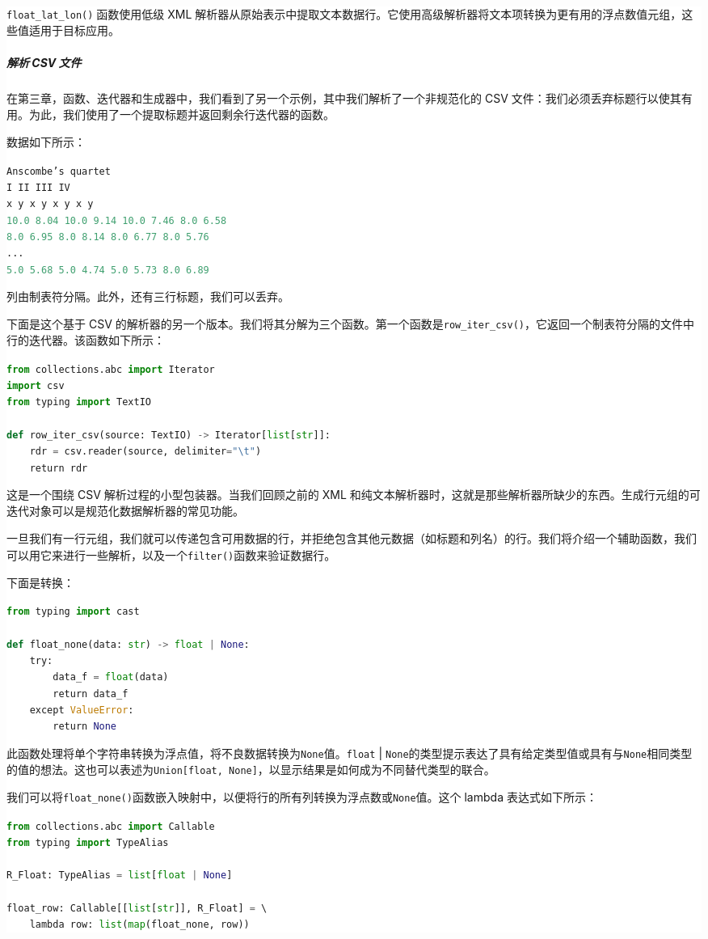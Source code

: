 `float_lat_lon()` 函数使用低级 XML 解析器从原始表示中提取文本数据行。它使用高级解析器将文本项转换为更有用的浮点数值元组，这些值适用于目标应用。

##### 解析 CSV 文件

在第三章，函数、迭代器和生成器中，我们看到了另一个示例，其中我们解析了一个非规范化的 CSV 文件：我们必须丢弃标题行以使其有用。为此，我们使用了一个提取标题并返回剩余行迭代器的函数。

数据如下所示：

```py
Anscombe’s quartet 
I II III IV 
x y x y x y x y 
10.0 8.04 10.0 9.14 10.0 7.46 8.0 6.58 
8.0 6.95 8.0 8.14 8.0 6.77 8.0 5.76 
... 
5.0 5.68 5.0 4.74 5.0 5.73 8.0 6.89
```

列由制表符分隔。此外，还有三行标题，我们可以丢弃。

下面是这个基于 CSV 的解析器的另一个版本。我们将其分解为三个函数。第一个函数是`row_iter_csv()`，它返回一个制表符分隔的文件中行的迭代器。该函数如下所示：

```py
from collections.abc import Iterator 
import csv 
from typing import TextIO 

def row_iter_csv(source: TextIO) -> Iterator[list[str]]: 
    rdr = csv.reader(source, delimiter="\t") 
    return rdr
```

这是一个围绕 CSV 解析过程的小型包装器。当我们回顾之前的 XML 和纯文本解析器时，这就是那些解析器所缺少的东西。生成行元组的可迭代对象可以是规范化数据解析器的常见功能。

一旦我们有一行元组，我们就可以传递包含可用数据的行，并拒绝包含其他元数据（如标题和列名）的行。我们将介绍一个辅助函数，我们可以用它来进行一些解析，以及一个`filter()`函数来验证数据行。

下面是转换：

```py
from typing import cast 

def float_none(data: str) -> float | None: 
    try: 
        data_f = float(data) 
        return data_f 
    except ValueError: 
        return None
```

此函数处理将单个字符串转换为浮点值，将不良数据转换为`None`值。`float` | `None`的类型提示表达了具有给定类型值或具有与`None`相同类型的值的想法。这也可以表述为`Union[float, None]`，以显示结果是如何成为不同替代类型的联合。

我们可以将`float_none()`函数嵌入映射中，以便将行的所有列转换为浮点数或`None`值。这个 lambda 表达式如下所示：

```py
from collections.abc import Callable 
from typing import TypeAlias 

R_Float: TypeAlias = list[float | None] 

float_row: Callable[[list[str]], R_Float] = \ 
    lambda row: list(map(float_none, row))
```
